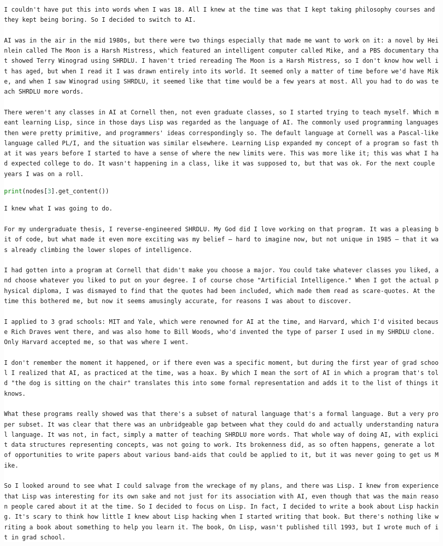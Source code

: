 ```
I couldn't have put this into words when I was 18. All I knew at the time was that I kept taking philosophy courses and they kept being boring. So I decided to switch to AI.

AI was in the air in the mid 1980s, but there were two things especially that made me want to work on it: a novel by Heinlein called The Moon is a Harsh Mistress, which featured an intelligent computer called Mike, and a PBS documentary that showed Terry Winograd using SHRDLU. I haven't tried rereading The Moon is a Harsh Mistress, so I don't know how well it has aged, but when I read it I was drawn entirely into its world. It seemed only a matter of time before we'd have Mike, and when I saw Winograd using SHRDLU, it seemed like that time would be a few years at most. All you had to do was teach SHRDLU more words.

There weren't any classes in AI at Cornell then, not even graduate classes, so I started trying to teach myself. Which meant learning Lisp, since in those days Lisp was regarded as the language of AI. The commonly used programming languages then were pretty primitive, and programmers' ideas correspondingly so. The default language at Cornell was a Pascal-like language called PL/I, and the situation was similar elsewhere. Learning Lisp expanded my concept of a program so fast that it was years before I started to have a sense of where the new limits were. This was more like it; this was what I had expected college to do. It wasn't happening in a class, like it was supposed to, but that was ok. For the next couple years I was on a roll. 
```

```python
print(nodes[3].get_content())
```

```
I knew what I was going to do.

For my undergraduate thesis, I reverse-engineered SHRDLU. My God did I love working on that program. It was a pleasing bit of code, but what made it even more exciting was my belief — hard to imagine now, but not unique in 1985 — that it was already climbing the lower slopes of intelligence.

I had gotten into a program at Cornell that didn't make you choose a major. You could take whatever classes you liked, and choose whatever you liked to put on your degree. I of course chose "Artificial Intelligence." When I got the actual physical diploma, I was dismayed to find that the quotes had been included, which made them read as scare-quotes. At the time this bothered me, but now it seems amusingly accurate, for reasons I was about to discover.

I applied to 3 grad schools: MIT and Yale, which were renowned for AI at the time, and Harvard, which I'd visited because Rich Draves went there, and was also home to Bill Woods, who'd invented the type of parser I used in my SHRDLU clone. Only Harvard accepted me, so that was where I went.

I don't remember the moment it happened, or if there even was a specific moment, but during the first year of grad school I realized that AI, as practiced at the time, was a hoax. By which I mean the sort of AI in which a program that's told "the dog is sitting on the chair" translates this into some formal representation and adds it to the list of things it knows.

What these programs really showed was that there's a subset of natural language that's a formal language. But a very proper subset. It was clear that there was an unbridgeable gap between what they could do and actually understanding natural language. It was not, in fact, simply a matter of teaching SHRDLU more words. That whole way of doing AI, with explicit data structures representing concepts, was not going to work. Its brokenness did, as so often happens, generate a lot of opportunities to write papers about various band-aids that could be applied to it, but it was never going to get us Mike.

So I looked around to see what I could salvage from the wreckage of my plans, and there was Lisp. I knew from experience that Lisp was interesting for its own sake and not just for its association with AI, even though that was the main reason people cared about it at the time. So I decided to focus on Lisp. In fact, I decided to write a book about Lisp hacking. It's scary to think how little I knew about Lisp hacking when I started writing that book. But there's nothing like writing a book about something to help you learn it. The book, On Lisp, wasn't published till 1993, but I wrote much of it in grad school.

```